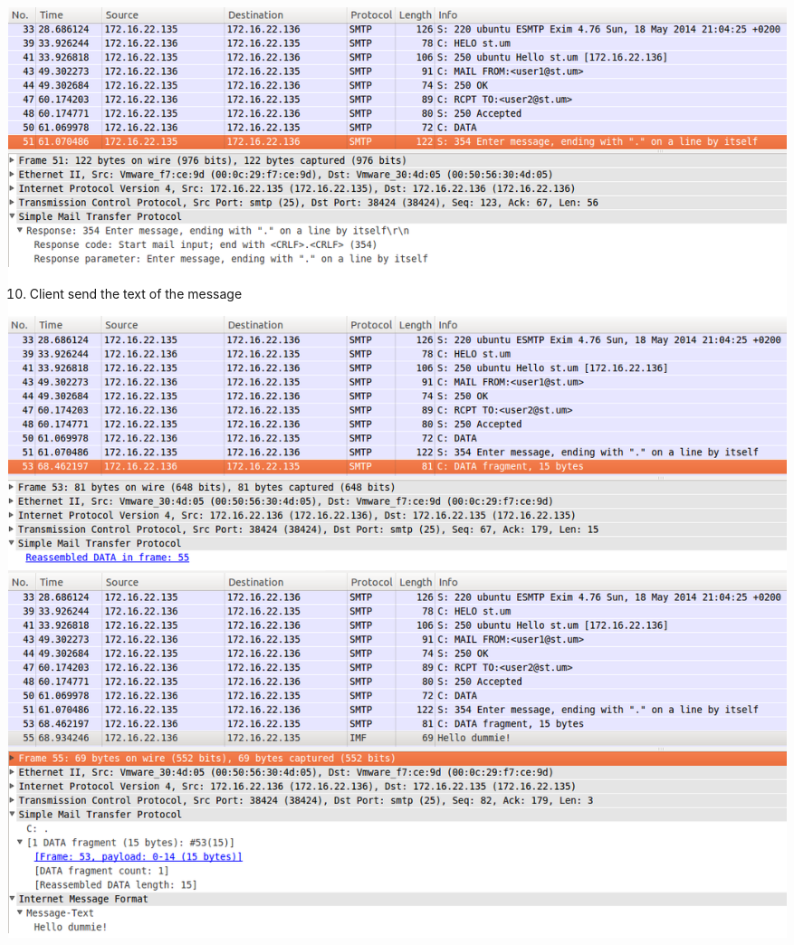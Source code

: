 ![image](img/smtp-9.png)

10. Client send the text of the message

![image](img/smtp-10.png)
![image](img/smtp-11.png)
